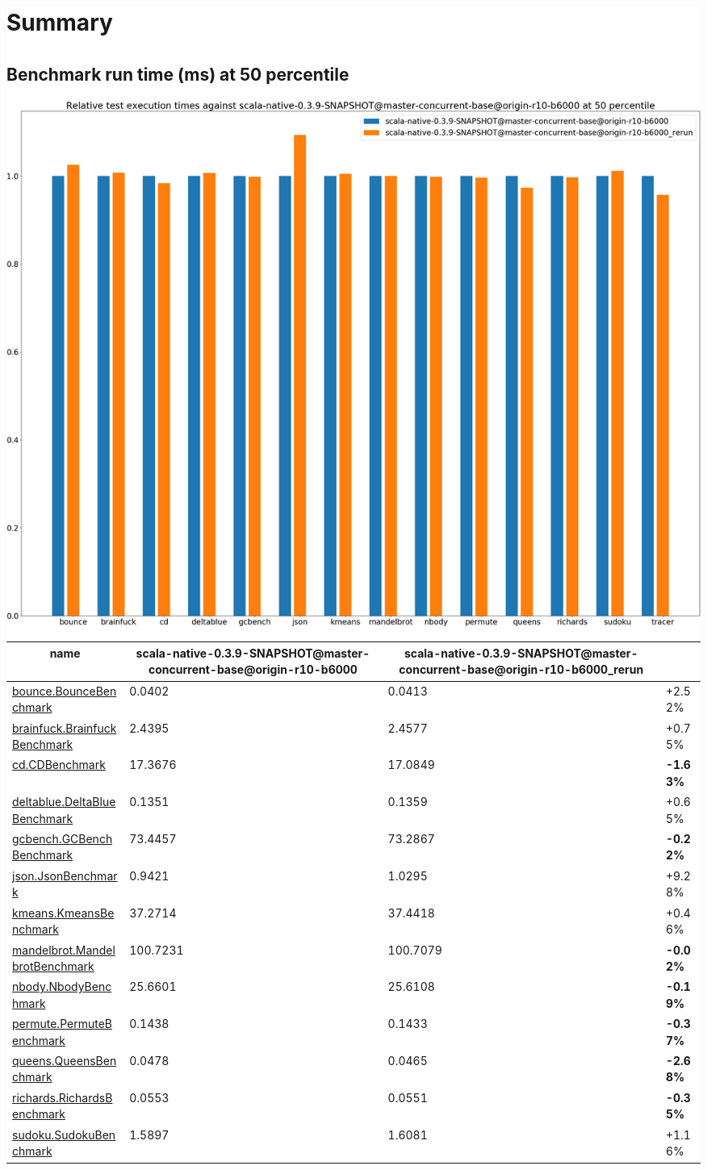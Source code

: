 # Summary
## Benchmark run time (ms) at 50 percentile 
![Chart](relative_percentile_50.png)

|name | scala-native-0.3.9-SNAPSHOT@master-concurrent-base@origin-r10-b6000 | scala-native-0.3.9-SNAPSHOT@master-concurrent-base@origin-r10-b6000_rerun | |
| -- | -- | -- | -- |
|[bounce.BounceBenchmark](#bouncebouncebenchmark)|0.0402|0.0413|+2.52%|
|[brainfuck.BrainfuckBenchmark](#brainfuckbrainfuckbenchmark)|2.4395|2.4577|+0.75%|
|[cd.CDBenchmark](#cdcdbenchmark)|17.3676|17.0849|__-1.63%__|
|[deltablue.DeltaBlueBenchmark](#deltabluedeltabluebenchmark)|0.1351|0.1359|+0.65%|
|[gcbench.GCBenchBenchmark](#gcbenchgcbenchbenchmark)|73.4457|73.2867|__-0.22%__|
|[json.JsonBenchmark](#jsonjsonbenchmark)|0.9421|1.0295|+9.28%|
|[kmeans.KmeansBenchmark](#kmeanskmeansbenchmark)|37.2714|37.4418|+0.46%|
|[mandelbrot.MandelbrotBenchmark](#mandelbrotmandelbrotbenchmark)|100.7231|100.7079|__-0.02%__|
|[nbody.NbodyBenchmark](#nbodynbodybenchmark)|25.6601|25.6108|__-0.19%__|
|[permute.PermuteBenchmark](#permutepermutebenchmark)|0.1438|0.1433|__-0.37%__|
|[queens.QueensBenchmark](#queensqueensbenchmark)|0.0478|0.0465|__-2.68%__|
|[richards.RichardsBenchmark](#richardsrichardsbenchmark)|0.0553|0.0551|__-0.35%__|
|[sudoku.SudokuBenchmark](#sudokusudokubenchmark)|1.5897|1.6081|+1.16%|